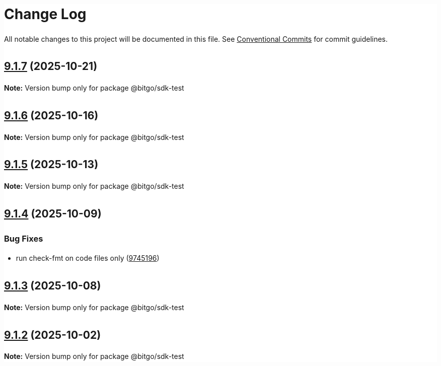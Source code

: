 # Change Log

All notable changes to this project will be documented in this file.
See [Conventional Commits](https://conventionalcommits.org) for commit guidelines.

## [9.1.7](https://github.com/BitGo/BitGoJS/compare/@bitgo/sdk-test@9.1.6...@bitgo/sdk-test@9.1.7) (2025-10-21)

**Note:** Version bump only for package @bitgo/sdk-test





## [9.1.6](https://github.com/BitGo/BitGoJS/compare/@bitgo/sdk-test@9.1.5...@bitgo/sdk-test@9.1.6) (2025-10-16)

**Note:** Version bump only for package @bitgo/sdk-test





## [9.1.5](https://github.com/BitGo/BitGoJS/compare/@bitgo/sdk-test@9.1.4...@bitgo/sdk-test@9.1.5) (2025-10-13)

**Note:** Version bump only for package @bitgo/sdk-test





## [9.1.4](https://github.com/BitGo/BitGoJS/compare/@bitgo/sdk-test@9.1.3...@bitgo/sdk-test@9.1.4) (2025-10-09)


### Bug Fixes

* run check-fmt on code files only ([9745196](https://github.com/BitGo/BitGoJS/commit/9745196b02b9678c740d290a4638ceb153a8fd75))





## [9.1.3](https://github.com/BitGo/BitGoJS/compare/@bitgo/sdk-test@9.1.2...@bitgo/sdk-test@9.1.3) (2025-10-08)

**Note:** Version bump only for package @bitgo/sdk-test





## [9.1.2](https://github.com/BitGo/BitGoJS/compare/@bitgo/sdk-test@9.1.1...@bitgo/sdk-test@9.1.2) (2025-10-02)

**Note:** Version bump only for package @bitgo/sdk-test
